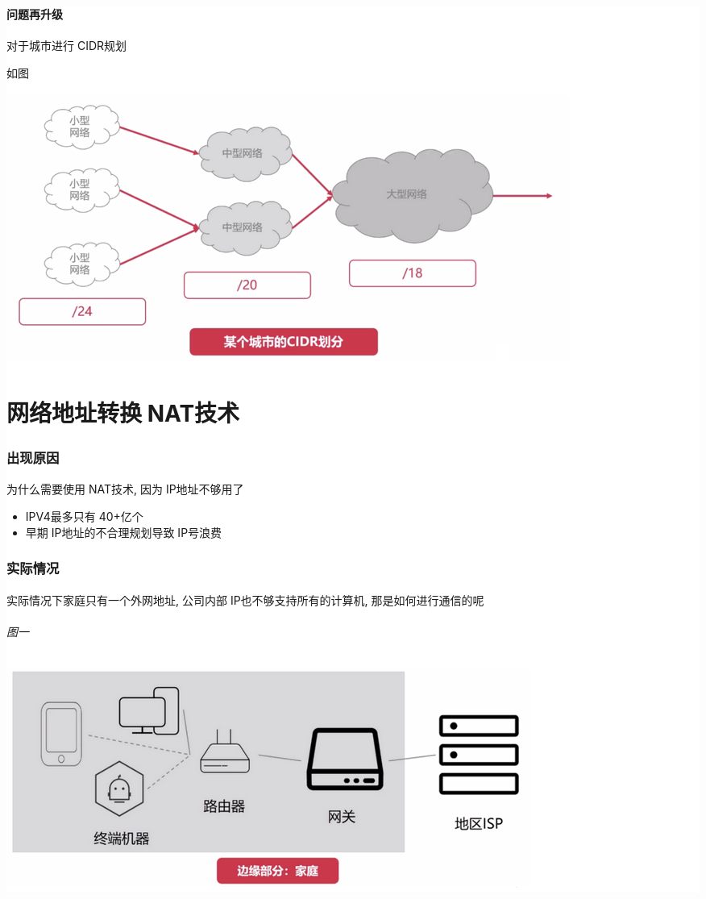 #### 问题再升级

对于城市进行 CIDR规划

如图

![对城市进行CIDR规划](./图片/第4章/对城市进行CIDR规划.png)



# 网络地址转换 NAT技术

### 出现原因

为什么需要使用 NAT技术, 因为 IP地址不够用了

* IPV4最多只有 40+亿个
* 早期 IP地址的不合理规划导致 IP号浪费

### 实际情况

实际情况下家庭只有一个外网地址, 公司内部 IP也不够支持所有的计算机, 那是如何进行通信的呢

###### 图一

![边缘部分1](./图片/第4章/边缘部分1.png)

